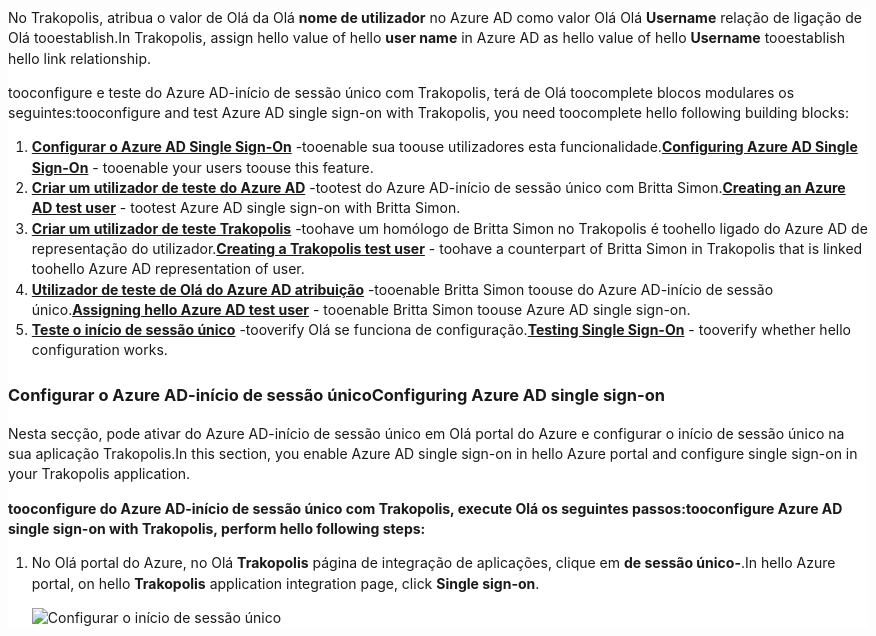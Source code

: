 <span data-ttu-id="3df31-141">No Trakopolis, atribua o valor de Olá da Olá **nome de utilizador** no Azure AD como valor Olá Olá **Username** relação de ligação de Olá tooestablish.</span><span class="sxs-lookup"><span data-stu-id="3df31-141">In Trakopolis, assign hello value of hello **user name** in Azure AD as hello value of hello **Username** tooestablish hello link relationship.</span></span>

<span data-ttu-id="3df31-142">tooconfigure e teste do Azure AD-início de sessão único com Trakopolis, terá de Olá toocomplete blocos modulares os seguintes:</span><span class="sxs-lookup"><span data-stu-id="3df31-142">tooconfigure and test Azure AD single sign-on with Trakopolis, you need toocomplete hello following building blocks:</span></span>

1. <span data-ttu-id="3df31-143">**[Configurar o Azure AD Single Sign-On](#configuring-azure-ad-single-sign-on)**  -tooenable sua toouse utilizadores esta funcionalidade.</span><span class="sxs-lookup"><span data-stu-id="3df31-143">**[Configuring Azure AD Single Sign-On](#configuring-azure-ad-single-sign-on)** - tooenable your users toouse this feature.</span></span>
2. <span data-ttu-id="3df31-144">**[Criar um utilizador de teste do Azure AD](#creating-an-azure-ad-test-user)**  -tootest do Azure AD-início de sessão único com Britta Simon.</span><span class="sxs-lookup"><span data-stu-id="3df31-144">**[Creating an Azure AD test user](#creating-an-azure-ad-test-user)** - tootest Azure AD single sign-on with Britta Simon.</span></span>
3. <span data-ttu-id="3df31-145">**[Criar um utilizador de teste Trakopolis](#creating-a-trakopolis-test-user)**  -toohave um homólogo de Britta Simon no Trakopolis é toohello ligado do Azure AD de representação do utilizador.</span><span class="sxs-lookup"><span data-stu-id="3df31-145">**[Creating a Trakopolis test user](#creating-a-trakopolis-test-user)** - toohave a counterpart of Britta Simon in Trakopolis that is linked toohello Azure AD representation of user.</span></span>
4. <span data-ttu-id="3df31-146">**[Utilizador de teste de Olá do Azure AD atribuição](#assigning-the-azure-ad-test-user)**  -tooenable Britta Simon toouse do Azure AD-início de sessão único.</span><span class="sxs-lookup"><span data-stu-id="3df31-146">**[Assigning hello Azure AD test user](#assigning-the-azure-ad-test-user)** - tooenable Britta Simon toouse Azure AD single sign-on.</span></span>
5. <span data-ttu-id="3df31-147">**[Teste o início de sessão único](#testing-single-sign-on)**  -tooverify Olá se funciona de configuração.</span><span class="sxs-lookup"><span data-stu-id="3df31-147">**[Testing Single Sign-On](#testing-single-sign-on)** - tooverify whether hello configuration works.</span></span>

### <a name="configuring-azure-ad-single-sign-on"></a><span data-ttu-id="3df31-148">Configurar o Azure AD-início de sessão único</span><span class="sxs-lookup"><span data-stu-id="3df31-148">Configuring Azure AD single sign-on</span></span>

<span data-ttu-id="3df31-149">Nesta secção, pode ativar do Azure AD-início de sessão único em Olá portal do Azure e configurar o início de sessão único na sua aplicação Trakopolis.</span><span class="sxs-lookup"><span data-stu-id="3df31-149">In this section, you enable Azure AD single sign-on in hello Azure portal and configure single sign-on in your Trakopolis application.</span></span>

<span data-ttu-id="3df31-150">**tooconfigure do Azure AD-início de sessão único com Trakopolis, execute Olá os seguintes passos:**</span><span class="sxs-lookup"><span data-stu-id="3df31-150">**tooconfigure Azure AD single sign-on with Trakopolis, perform hello following steps:**</span></span>

1. <span data-ttu-id="3df31-151">No Olá portal do Azure, no Olá **Trakopolis** página de integração de aplicações, clique em **de sessão único-**.</span><span class="sxs-lookup"><span data-stu-id="3df31-151">In hello Azure portal, on hello **Trakopolis** application integration page, click **Single sign-on**.</span></span>

    ![Configurar o início de sessão único][4]


[1]: ./media/active-directory-saas-trakopolis-tutorial/tutorial_general_01.png
[2]: ./media/active-directory-saas-trakopolis-tutorial/tutorial_general_02.png
[3]: ./media/active-directory-saas-trakopolis-tutorial/tutorial_general_03.png
[4]: ./media/active-directory-saas-trakopolis-tutorial/tutorial_general_04.png
[100]: ./media/active-directory-saas-trakopolis-tutorial/tutorial_general_100.png
[200]: ./media/active-directory-saas-trakopolis-tutorial/tutorial_general_200.png
[201]: ./media/active-directory-saas-trakopolis-tutorial/tutorial_general_201.png
[202]: ./media/active-directory-saas-trakopolis-tutorial/tutorial_general_202.png
[203]: ./media/active-directory-saas-trakopolis-tutorial/tutorial_general_203.png